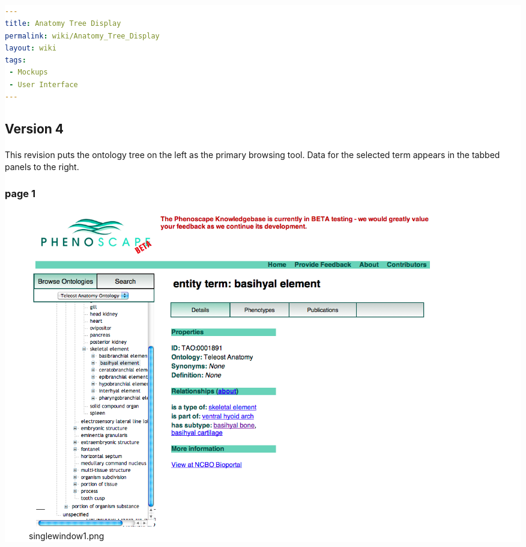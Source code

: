 ```yaml
---
title: Anatomy Tree Display
permalink: wiki/Anatomy_Tree_Display
layout: wiki
tags:
 - Mockups
 - User Interface
---
```


## Version 4

This revision puts the ontology tree on the left as the primary browsing
tool. Data for the selected term appears in the tabbed panels to the
right.

### page 1

<figure>
<img src="singlewindow1.png" title="singlewindow1.png" width="700" />
<figcaption>singlewindow1.png</figcaption>
</figure>
